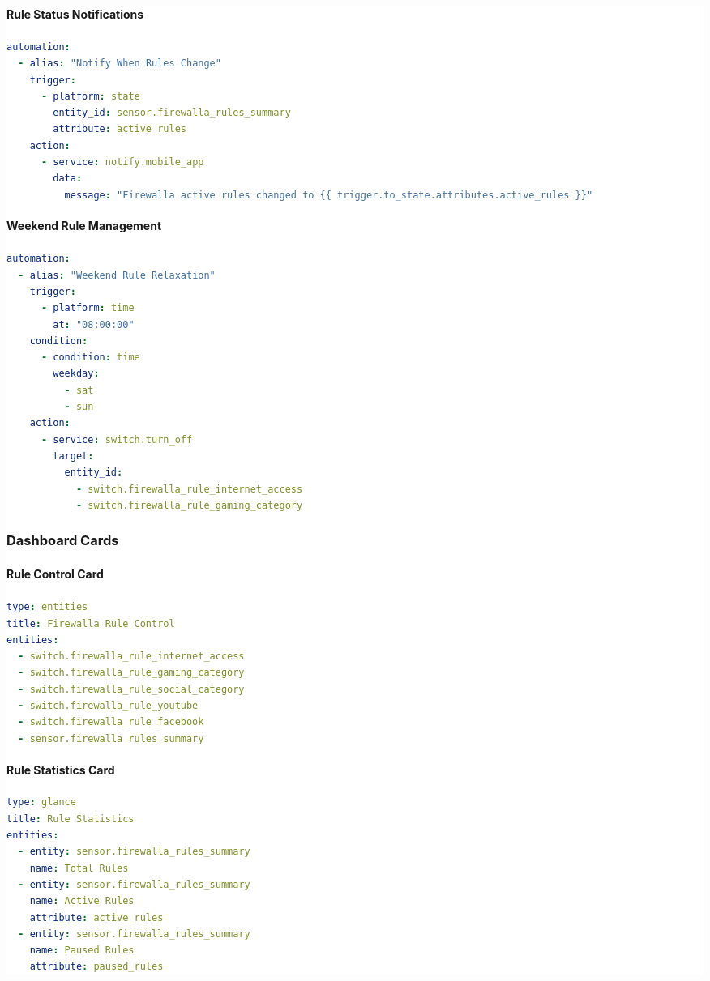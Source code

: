 #### Rule Status Notifications
```yaml
automation:
  - alias: "Notify When Rules Change"
    trigger:
      - platform: state
        entity_id: sensor.firewalla_rules_summary
        attribute: active_rules
    action:
      - service: notify.mobile_app
        data:
          message: "Firewalla active rules changed to {{ trigger.to_state.attributes.active_rules }}"
```

#### Weekend Rule Management
```yaml
automation:
  - alias: "Weekend Rule Relaxation"
    trigger:
      - platform: time
        at: "08:00:00"
    condition:
      - condition: time
        weekday:
          - sat
          - sun
    action:
      - service: switch.turn_off
        target:
          entity_id: 
            - switch.firewalla_rule_internet_access
            - switch.firewalla_rule_gaming_category
```

### Dashboard Cards

#### Rule Control Card
```yaml
type: entities
title: Firewalla Rule Control
entities:
  - switch.firewalla_rule_internet_access
  - switch.firewalla_rule_gaming_category
  - switch.firewalla_rule_social_category
  - switch.firewalla_rule_youtube
  - switch.firewalla_rule_facebook
  - sensor.firewalla_rules_summary
```

#### Rule Statistics Card
```yaml
type: glance
title: Rule Statistics
entities:
  - entity: sensor.firewalla_rules_summary
    name: Total Rules
  - entity: sensor.firewalla_rules_summary
    name: Active Rules
    attribute: active_rules
  - entity: sensor.firewalla_rules_summary
    name: Paused Rules
    attribute: paused_rules
```
